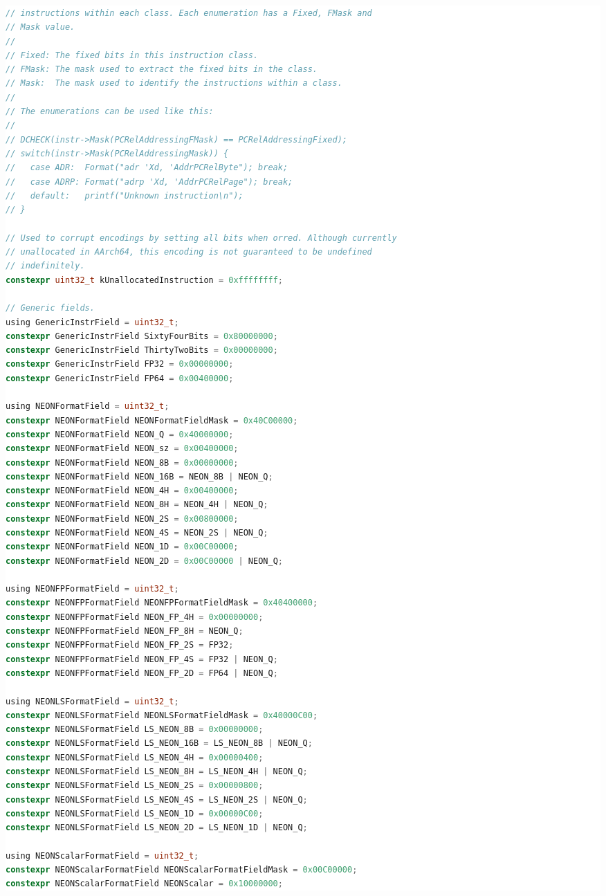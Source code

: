 ```c
// instructions within each class. Each enumeration has a Fixed, FMask and
// Mask value.
//
// Fixed: The fixed bits in this instruction class.
// FMask: The mask used to extract the fixed bits in the class.
// Mask:  The mask used to identify the instructions within a class.
//
// The enumerations can be used like this:
//
// DCHECK(instr->Mask(PCRelAddressingFMask) == PCRelAddressingFixed);
// switch(instr->Mask(PCRelAddressingMask)) {
//   case ADR:  Format("adr 'Xd, 'AddrPCRelByte"); break;
//   case ADRP: Format("adrp 'Xd, 'AddrPCRelPage"); break;
//   default:   printf("Unknown instruction\n");
// }

// Used to corrupt encodings by setting all bits when orred. Although currently
// unallocated in AArch64, this encoding is not guaranteed to be undefined
// indefinitely.
constexpr uint32_t kUnallocatedInstruction = 0xffffffff;

// Generic fields.
using GenericInstrField = uint32_t;
constexpr GenericInstrField SixtyFourBits = 0x80000000;
constexpr GenericInstrField ThirtyTwoBits = 0x00000000;
constexpr GenericInstrField FP32 = 0x00000000;
constexpr GenericInstrField FP64 = 0x00400000;

using NEONFormatField = uint32_t;
constexpr NEONFormatField NEONFormatFieldMask = 0x40C00000;
constexpr NEONFormatField NEON_Q = 0x40000000;
constexpr NEONFormatField NEON_sz = 0x00400000;
constexpr NEONFormatField NEON_8B = 0x00000000;
constexpr NEONFormatField NEON_16B = NEON_8B | NEON_Q;
constexpr NEONFormatField NEON_4H = 0x00400000;
constexpr NEONFormatField NEON_8H = NEON_4H | NEON_Q;
constexpr NEONFormatField NEON_2S = 0x00800000;
constexpr NEONFormatField NEON_4S = NEON_2S | NEON_Q;
constexpr NEONFormatField NEON_1D = 0x00C00000;
constexpr NEONFormatField NEON_2D = 0x00C00000 | NEON_Q;

using NEONFPFormatField = uint32_t;
constexpr NEONFPFormatField NEONFPFormatFieldMask = 0x40400000;
constexpr NEONFPFormatField NEON_FP_4H = 0x00000000;
constexpr NEONFPFormatField NEON_FP_8H = NEON_Q;
constexpr NEONFPFormatField NEON_FP_2S = FP32;
constexpr NEONFPFormatField NEON_FP_4S = FP32 | NEON_Q;
constexpr NEONFPFormatField NEON_FP_2D = FP64 | NEON_Q;

using NEONLSFormatField = uint32_t;
constexpr NEONLSFormatField NEONLSFormatFieldMask = 0x40000C00;
constexpr NEONLSFormatField LS_NEON_8B = 0x00000000;
constexpr NEONLSFormatField LS_NEON_16B = LS_NEON_8B | NEON_Q;
constexpr NEONLSFormatField LS_NEON_4H = 0x00000400;
constexpr NEONLSFormatField LS_NEON_8H = LS_NEON_4H | NEON_Q;
constexpr NEONLSFormatField LS_NEON_2S = 0x00000800;
constexpr NEONLSFormatField LS_NEON_4S = LS_NEON_2S | NEON_Q;
constexpr NEONLSFormatField LS_NEON_1D = 0x00000C00;
constexpr NEONLSFormatField LS_NEON_2D = LS_NEON_1D | NEON_Q;

using NEONScalarFormatField = uint32_t;
constexpr NEONScalarFormatField NEONScalarFormatFieldMask = 0x00C00000;
constexpr NEONScalarFormatField NEONScalar = 0x10000000;
```